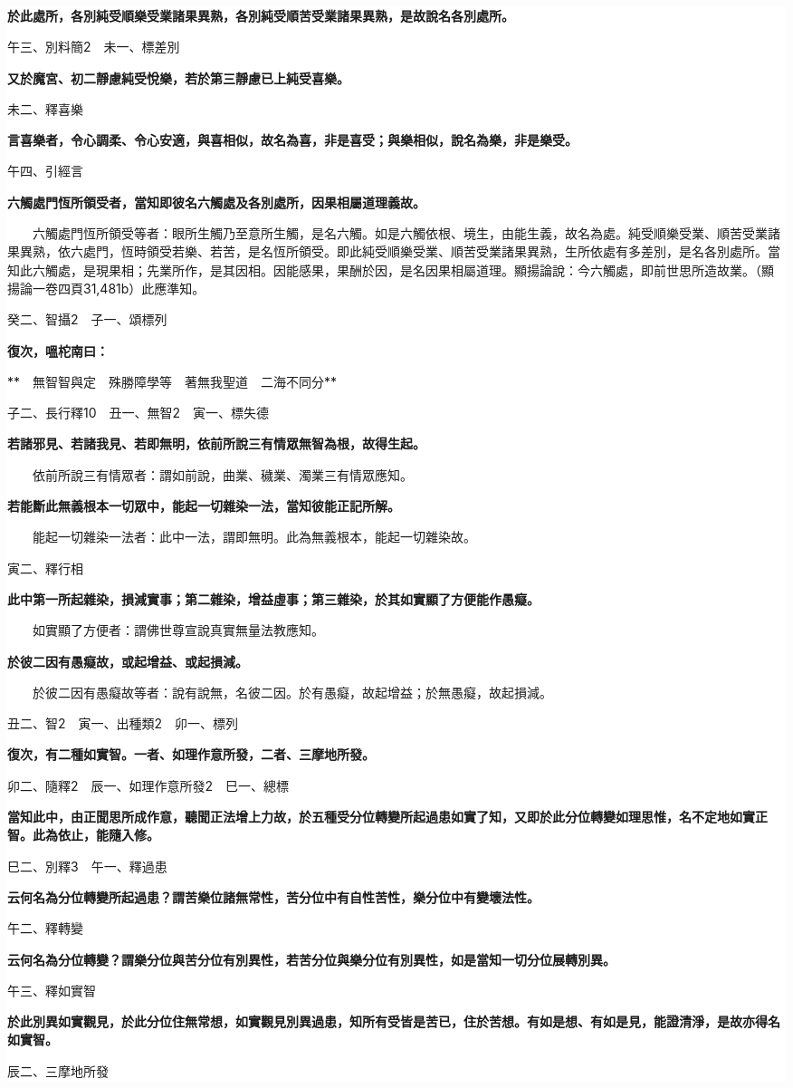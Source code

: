 **於此處所，各別純受順樂受業諸果異熟，各別純受順苦受業諸果異熟，是故說名各別處所。**

午三、別料簡2　未一、標差別

**又於魔宮、初二靜慮純受悅樂，若於第三靜慮已上純受喜樂。**

未二、釋喜樂

**言喜樂者，令心調柔、令心安適，與喜相似，故名為喜，非是喜受；與樂相似，說名為樂，非是樂受。**

午四、引經言

**六觸處門恆所領受者，當知即彼名六觸處及各別處所，因果相屬道理義故。**

　　六觸處門恆所領受等者：眼所生觸乃至意所生觸，是名六觸。如是六觸依根、境生，由能生義，故名為處。純受順樂受業、順苦受業諸果異熟，依六處門，恆時領受若樂、若苦，是名恆所領受。即此純受順樂受業、順苦受業諸果異熟，生所依處有多差別，是名各別處所。當知此六觸處，是現果相；先業所作，是其因相。因能感果，果酬於因，是名因果相屬道理。顯揚論說：今六觸處，即前世思所造故業。（顯揚論一卷四頁31,481b）此應準知。

癸二、智攝2　子一、頌標列

**復次，嗢柁南曰：**

**　無智智與定　殊勝障學等　著無我聖道　二海不同分**

子二、長行釋10　丑一、無智2　寅一、標失德

**若諸邪見、若諸我見、若即無明，依前所說三有情眾無智為根，故得生起。**

　　依前所說三有情眾者：謂如前說，曲業、穢業、濁業三有情眾應知。

**若能斷此無義根本一切眾中，能起一切雜染一法，當知彼能正記所解。**

　　能起一切雜染一法者：此中一法，謂即無明。此為無義根本，能起一切雜染故。

寅二、釋行相

**此中第一所起雜染，損減實事；第二雜染，增益虛事；第三雜染，於其如實顯了方便能作愚癡。**

　　如實顯了方便者：謂佛世尊宣說真實無量法教應知。

**於彼二因有愚癡故，或起增益、或起損減。**

　　於彼二因有愚癡故等者：說有說無，名彼二因。於有愚癡，故起增益；於無愚癡，故起損減。

丑二、智2　寅一、出種類2　卯一、標列

**復次，有二種如實智。一者、如理作意所發，二者、三摩地所發。**

卯二、隨釋2　辰一、如理作意所發2　巳一、總標

**當知此中，由正聞思所成作意，聽聞正法增上力故，於五種受分位轉變所起過患如實了知，又即於此分位轉變如理思惟，名不定地如實正智。此為依止，能隨入修。**

巳二、別釋3　午一、釋過患

**云何名為分位轉變所起過患？謂苦樂位諸無常性，苦分位中有自性苦性，樂分位中有變壞法性。**

午二、釋轉變

**云何名為分位轉變？謂樂分位與苦分位有別異性，若苦分位與樂分位有別異性，如是當知一切分位展轉別異。**

午三、釋如實智

**於此別異如實觀見，於此分位住無常想，如實觀見別異過患，知所有受皆是苦已，住於苦想。有如是想、有如是見，能證清淨，是故亦得名如實智。**

辰二、三摩地所發
